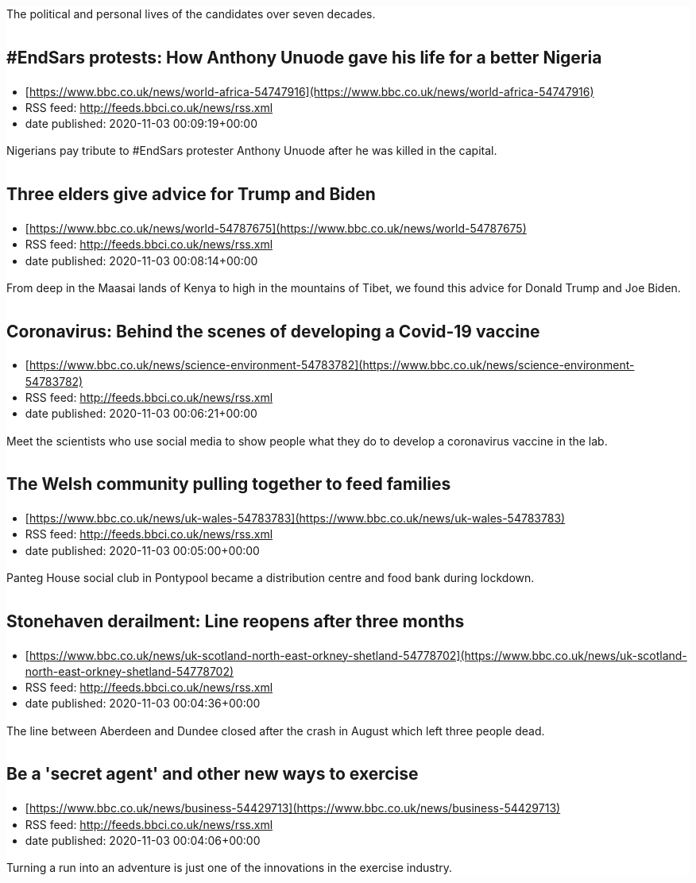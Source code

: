 The political and personal lives of the candidates over seven decades.

## #EndSars protests: How Anthony Unuode gave his life for a better Nigeria
 - [https://www.bbc.co.uk/news/world-africa-54747916](https://www.bbc.co.uk/news/world-africa-54747916)
 - RSS feed: http://feeds.bbci.co.uk/news/rss.xml
 - date published: 2020-11-03 00:09:19+00:00

Nigerians pay tribute to #EndSars protester Anthony Unuode after he was killed in the capital.

## Three elders give advice for Trump and Biden
 - [https://www.bbc.co.uk/news/world-54787675](https://www.bbc.co.uk/news/world-54787675)
 - RSS feed: http://feeds.bbci.co.uk/news/rss.xml
 - date published: 2020-11-03 00:08:14+00:00

From deep in the Maasai lands of Kenya to high in the mountains of Tibet, we found this advice for Donald Trump and Joe Biden.

## Coronavirus: Behind the scenes of developing a Covid-19 vaccine
 - [https://www.bbc.co.uk/news/science-environment-54783782](https://www.bbc.co.uk/news/science-environment-54783782)
 - RSS feed: http://feeds.bbci.co.uk/news/rss.xml
 - date published: 2020-11-03 00:06:21+00:00

Meet the scientists who use social media to show people what they do to develop a coronavirus vaccine in the lab.

## The Welsh community pulling together to feed families
 - [https://www.bbc.co.uk/news/uk-wales-54783783](https://www.bbc.co.uk/news/uk-wales-54783783)
 - RSS feed: http://feeds.bbci.co.uk/news/rss.xml
 - date published: 2020-11-03 00:05:00+00:00

Panteg House social club in Pontypool became a distribution centre and food bank during lockdown.

## Stonehaven derailment: Line reopens after three months
 - [https://www.bbc.co.uk/news/uk-scotland-north-east-orkney-shetland-54778702](https://www.bbc.co.uk/news/uk-scotland-north-east-orkney-shetland-54778702)
 - RSS feed: http://feeds.bbci.co.uk/news/rss.xml
 - date published: 2020-11-03 00:04:36+00:00

The line between Aberdeen and Dundee closed after the crash in August which left three people dead.

## Be a 'secret agent' and other new ways to exercise
 - [https://www.bbc.co.uk/news/business-54429713](https://www.bbc.co.uk/news/business-54429713)
 - RSS feed: http://feeds.bbci.co.uk/news/rss.xml
 - date published: 2020-11-03 00:04:06+00:00

Turning a run into an adventure is just one of the innovations in the exercise industry.
